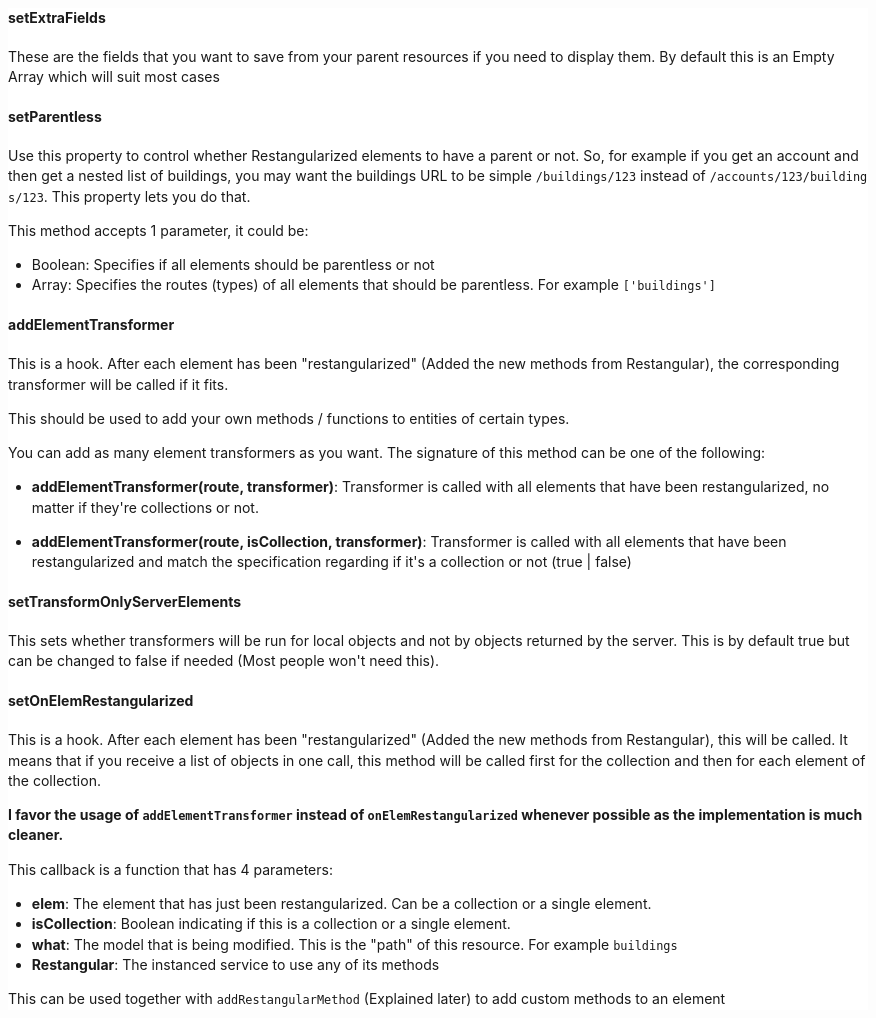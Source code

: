 #### setExtraFields
These are the fields that you want to save from your parent resources if you need to display them. By default this is an Empty Array which will suit most cases

#### setParentless
Use this property to control whether Restangularized elements to have a parent or not. So, for example if you get an account and then get a nested list of buildings, you may want the buildings URL to be simple `/buildings/123` instead of `/accounts/123/buildings/123`. This property lets you do that.

This method accepts 1 parameter, it could be:

* Boolean: Specifies if all elements should be parentless or not
* Array: Specifies the routes (types) of all elements that should be parentless. For example `['buildings']`

#### addElementTransformer
This is a hook. After each element has been "restangularized" (Added the new methods from Restangular), the corresponding transformer will be called if it fits.

This should be used to add your own methods / functions to entities of certain types.

You can add as many element transformers as you want. The signature of this method can be one of the following:

* **addElementTransformer(route, transformer)**: Transformer is called with all elements that have been restangularized, no matter if they're collections or not.

* **addElementTransformer(route, isCollection, transformer)**: Transformer is called with all elements that have been restangularized and match the specification regarding if it's a collection or not (true | false)

#### setTransformOnlyServerElements
This sets whether transformers will be run for local objects and not by objects returned by the server. This is by default true but can be changed to false if needed (Most people won't need this).


#### setOnElemRestangularized
This is a hook. After each element has been "restangularized" (Added the new methods from Restangular), this will be called. It means that if you receive a list of objects in one call, this method will be called first for the collection and then for each element of the collection.

**I favor the usage of `addElementTransformer` instead of `onElemRestangularized` whenever possible as the implementation is much cleaner.**


This callback is a function that has 4 parameters:

* **elem**: The element that has just been restangularized. Can be a collection or a single element.
* **isCollection**: Boolean indicating if this is a collection or a single element.
* **what**: The model that is being modified. This is the "path" of this resource. For example `buildings`
* **Restangular**: The instanced service to use any of its methods

This can be used together with `addRestangularMethod` (Explained later) to add custom methods to an element

